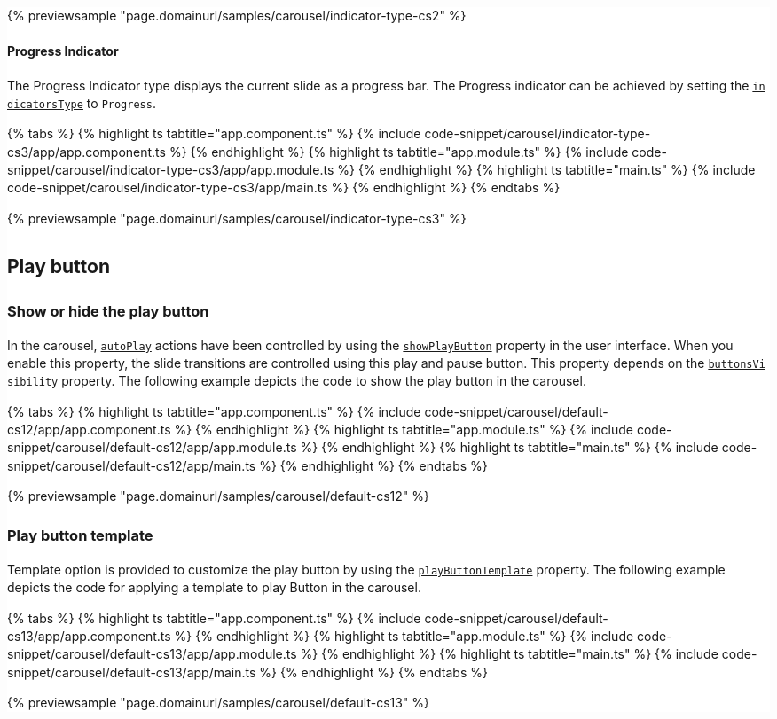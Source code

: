{% previewsample "page.domainurl/samples/carousel/indicator-type-cs2" %}

#### Progress Indicator

The Progress Indicator type displays the current slide as a progress bar. The Progress indicator can be achieved by setting the [`indicatorsType`](../api/carousel/#indicatorstype) to `Progress`.

{% tabs %}
{% highlight ts tabtitle="app.component.ts" %}
{% include code-snippet/carousel/indicator-type-cs3/app/app.component.ts %}
{% endhighlight %}
{% highlight ts tabtitle="app.module.ts" %}
{% include code-snippet/carousel/indicator-type-cs3/app/app.module.ts %}
{% endhighlight %}
{% highlight ts tabtitle="main.ts" %}
{% include code-snippet/carousel/indicator-type-cs3/app/main.ts %}
{% endhighlight %}
{% endtabs %}
  
{% previewsample "page.domainurl/samples/carousel/indicator-type-cs3" %}

## Play button

### Show or hide the play button

In the carousel, [`autoPlay`](https://ej2.syncfusion.com/angular/documentation/api/carousel/#autoplay) actions have been controlled by using the [`showPlayButton`](https://ej2.syncfusion.com/angular/documentation/api/carousel/#showplaybutton) property in the user interface. When you enable this property, the slide transitions are controlled using this play and pause button. This property depends on the [`buttonsVisibility`](https://ej2.syncfusion.com/angular/documentation/api/carousel/#buttonsvisibility) property. The following example depicts the code to show the play button in the carousel.

{% tabs %}
{% highlight ts tabtitle="app.component.ts" %}
{% include code-snippet/carousel/default-cs12/app/app.component.ts %}
{% endhighlight %}
{% highlight ts tabtitle="app.module.ts" %}
{% include code-snippet/carousel/default-cs12/app/app.module.ts %}
{% endhighlight %}
{% highlight ts tabtitle="main.ts" %}
{% include code-snippet/carousel/default-cs12/app/main.ts %}
{% endhighlight %}
{% endtabs %}
  
{% previewsample "page.domainurl/samples/carousel/default-cs12" %}

### Play button template

Template option is provided to customize the play button by using the [`playButtonTemplate`](https://ej2.syncfusion.com/angular/documentation/api/carousel/#playbuttontemplate) property. The following example depicts the code for applying a template to play Button in the carousel.

{% tabs %}
{% highlight ts tabtitle="app.component.ts" %}
{% include code-snippet/carousel/default-cs13/app/app.component.ts %}
{% endhighlight %}
{% highlight ts tabtitle="app.module.ts" %}
{% include code-snippet/carousel/default-cs13/app/app.module.ts %}
{% endhighlight %}
{% highlight ts tabtitle="main.ts" %}
{% include code-snippet/carousel/default-cs13/app/main.ts %}
{% endhighlight %}
{% endtabs %}
  
{% previewsample "page.domainurl/samples/carousel/default-cs13" %}
